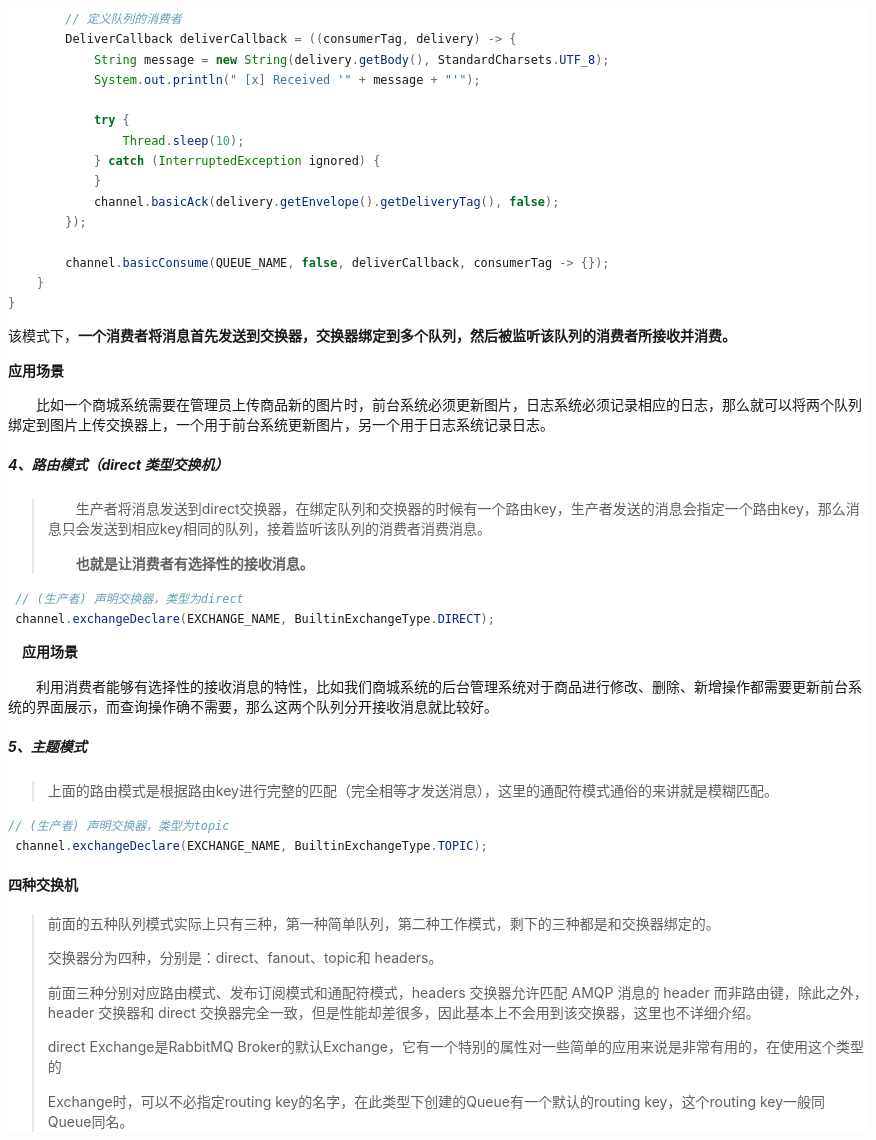```java
        // 定义队列的消费者
        DeliverCallback deliverCallback = ((consumerTag, delivery) -> {
            String message = new String(delivery.getBody(), StandardCharsets.UTF_8);
            System.out.println(" [x] Received '" + message + "'");

            try {
                Thread.sleep(10);
            } catch (InterruptedException ignored) {
            }
            channel.basicAck(delivery.getEnvelope().getDeliveryTag(), false);
        });

        channel.basicConsume(QUEUE_NAME, false, deliverCallback, consumerTag -> {});
    }
}
```

该模式下，**一个消费者将消息首先发送到交换器，交换器绑定到多个队列，然后被监听该队列的消费者所接收并消费。**

**应用场景**

　　比如一个商城系统需要在管理员上传商品新的图片时，前台系统必须更新图片，日志系统必须记录相应的日志，那么就可以将两个队列绑定到图片上传交换器上，一个用于前台系统更新图片，另一个用于日志系统记录日志。

##### 4、路由模式（direct 类型交换机）

> 　　生产者将消息发送到direct交换器，在绑定队列和交换器的时候有一个路由key，生产者发送的消息会指定一个路由key，那么消息只会发送到相应key相同的队列，接着监听该队列的消费者消费消息。
>
> 　　**也就是让消费者有选择性的接收消息。**

```java
 // (生产者) 声明交换器，类型为direct
 channel.exchangeDeclare(EXCHANGE_NAME, BuiltinExchangeType.DIRECT);
```

　**应用场景**

　　利用消费者能够有选择性的接收消息的特性，比如我们商城系统的后台管理系统对于商品进行修改、删除、新增操作都需要更新前台系统的界面展示，而查询操作确不需要，那么这两个队列分开接收消息就比较好。

##### 5、主题模式

> 上面的路由模式是根据路由key进行完整的匹配（完全相等才发送消息），这里的通配符模式通俗的来讲就是模糊匹配。

```java
// (生产者) 声明交换器，类型为topic
 channel.exchangeDeclare(EXCHANGE_NAME, BuiltinExchangeType.TOPIC);
```



#### 四种交换机

> 前面的五种队列模式实际上只有三种，第一种简单队列，第二种工作模式，剩下的三种都是和交换器绑定的。
>
> 交换器分为四种，分别是：direct、fanout、topic和 headers。
>
> 前面三种分别对应路由模式、发布订阅模式和通配符模式，headers 交换器允许匹配 AMQP 消息的 header 而非路由键，除此之外，header 交换器和 direct 交换器完全一致，但是性能却差很多，因此基本上不会用到该交换器，这里也不详细介绍。
>
> direct Exchange是RabbitMQ Broker的默认Exchange，它有一个特别的属性对一些简单的应用来说是非常有用的，在使用这个类型的
>
> Exchange时，可以不必指定routing key的名字，在此类型下创建的Queue有一个默认的routing key，这个routing key一般同Queue同名。
>
